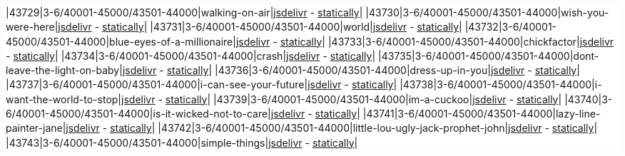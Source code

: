 |43729|3-6/40001-45000/43501-44000|walking-on-air|[jsdelivr](https://cdn.jsdelivr.net/gh/dbchord/png-c-600x600_3-6/40001-45000/43501-44000/walking-on-air.png) - [statically](https://cdn.statically.io/gh/dbchord/png-c-600x600_3-6/img/40001-45000/43501-44000/walking-on-air.png)|
|43730|3-6/40001-45000/43501-44000|wish-you-were-here|[jsdelivr](https://cdn.jsdelivr.net/gh/dbchord/png-c-600x600_3-6/40001-45000/43501-44000/wish-you-were-here.png) - [statically](https://cdn.statically.io/gh/dbchord/png-c-600x600_3-6/img/40001-45000/43501-44000/wish-you-were-here.png)|
|43731|3-6/40001-45000/43501-44000|world|[jsdelivr](https://cdn.jsdelivr.net/gh/dbchord/png-c-600x600_3-6/40001-45000/43501-44000/world.png) - [statically](https://cdn.statically.io/gh/dbchord/png-c-600x600_3-6/img/40001-45000/43501-44000/world.png)|
|43732|3-6/40001-45000/43501-44000|blue-eyes-of-a-millionaire|[jsdelivr](https://cdn.jsdelivr.net/gh/dbchord/png-c-600x600_3-6/40001-45000/43501-44000/blue-eyes-of-a-millionaire.png) - [statically](https://cdn.statically.io/gh/dbchord/png-c-600x600_3-6/img/40001-45000/43501-44000/blue-eyes-of-a-millionaire.png)|
|43733|3-6/40001-45000/43501-44000|chickfactor|[jsdelivr](https://cdn.jsdelivr.net/gh/dbchord/png-c-600x600_3-6/40001-45000/43501-44000/chickfactor.png) - [statically](https://cdn.statically.io/gh/dbchord/png-c-600x600_3-6/img/40001-45000/43501-44000/chickfactor.png)|
|43734|3-6/40001-45000/43501-44000|crash|[jsdelivr](https://cdn.jsdelivr.net/gh/dbchord/png-c-600x600_3-6/40001-45000/43501-44000/crash.png) - [statically](https://cdn.statically.io/gh/dbchord/png-c-600x600_3-6/img/40001-45000/43501-44000/crash.png)|
|43735|3-6/40001-45000/43501-44000|dont-leave-the-light-on-baby|[jsdelivr](https://cdn.jsdelivr.net/gh/dbchord/png-c-600x600_3-6/40001-45000/43501-44000/dont-leave-the-light-on-baby.png) - [statically](https://cdn.statically.io/gh/dbchord/png-c-600x600_3-6/img/40001-45000/43501-44000/dont-leave-the-light-on-baby.png)|
|43736|3-6/40001-45000/43501-44000|dress-up-in-you|[jsdelivr](https://cdn.jsdelivr.net/gh/dbchord/png-c-600x600_3-6/40001-45000/43501-44000/dress-up-in-you.png) - [statically](https://cdn.statically.io/gh/dbchord/png-c-600x600_3-6/img/40001-45000/43501-44000/dress-up-in-you.png)|
|43737|3-6/40001-45000/43501-44000|i-can-see-your-future|[jsdelivr](https://cdn.jsdelivr.net/gh/dbchord/png-c-600x600_3-6/40001-45000/43501-44000/i-can-see-your-future.png) - [statically](https://cdn.statically.io/gh/dbchord/png-c-600x600_3-6/img/40001-45000/43501-44000/i-can-see-your-future.png)|
|43738|3-6/40001-45000/43501-44000|i-want-the-world-to-stop|[jsdelivr](https://cdn.jsdelivr.net/gh/dbchord/png-c-600x600_3-6/40001-45000/43501-44000/i-want-the-world-to-stop.png) - [statically](https://cdn.statically.io/gh/dbchord/png-c-600x600_3-6/img/40001-45000/43501-44000/i-want-the-world-to-stop.png)|
|43739|3-6/40001-45000/43501-44000|im-a-cuckoo|[jsdelivr](https://cdn.jsdelivr.net/gh/dbchord/png-c-600x600_3-6/40001-45000/43501-44000/im-a-cuckoo.png) - [statically](https://cdn.statically.io/gh/dbchord/png-c-600x600_3-6/img/40001-45000/43501-44000/im-a-cuckoo.png)|
|43740|3-6/40001-45000/43501-44000|is-it-wicked-not-to-care|[jsdelivr](https://cdn.jsdelivr.net/gh/dbchord/png-c-600x600_3-6/40001-45000/43501-44000/is-it-wicked-not-to-care.png) - [statically](https://cdn.statically.io/gh/dbchord/png-c-600x600_3-6/img/40001-45000/43501-44000/is-it-wicked-not-to-care.png)|
|43741|3-6/40001-45000/43501-44000|lazy-line-painter-jane|[jsdelivr](https://cdn.jsdelivr.net/gh/dbchord/png-c-600x600_3-6/40001-45000/43501-44000/lazy-line-painter-jane.png) - [statically](https://cdn.statically.io/gh/dbchord/png-c-600x600_3-6/img/40001-45000/43501-44000/lazy-line-painter-jane.png)|
|43742|3-6/40001-45000/43501-44000|little-lou-ugly-jack-prophet-john|[jsdelivr](https://cdn.jsdelivr.net/gh/dbchord/png-c-600x600_3-6/40001-45000/43501-44000/little-lou-ugly-jack-prophet-john.png) - [statically](https://cdn.statically.io/gh/dbchord/png-c-600x600_3-6/img/40001-45000/43501-44000/little-lou-ugly-jack-prophet-john.png)|
|43743|3-6/40001-45000/43501-44000|simple-things|[jsdelivr](https://cdn.jsdelivr.net/gh/dbchord/png-c-600x600_3-6/40001-45000/43501-44000/simple-things.png) - [statically](https://cdn.statically.io/gh/dbchord/png-c-600x600_3-6/img/40001-45000/43501-44000/simple-things.png)|
